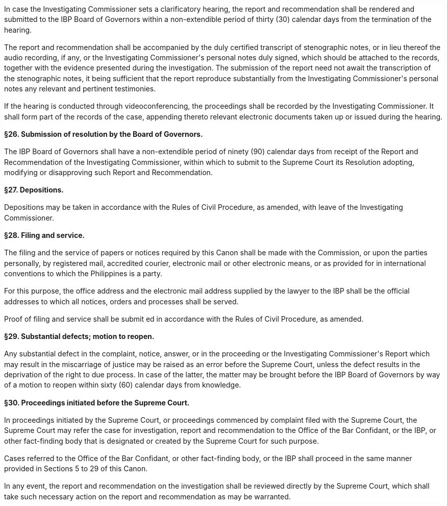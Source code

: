 In case the Investigating Commissioner sets a clarificatory hearing, the report and recommendation shall be rendered and submitted to the IBP Board of Governors within a non-extendible period of thirty (30) calendar days from the termination of the hearing.

The report and recommendation shall be accompanied by the duly certified transcript of stenographic notes, or in lieu thereof the audio recording, if any, or the Investigating Commissioner's personal notes duly signed, which should be attached to the records, together with the evidence presented during the investigation. The submission of the report need not await the transcription of the stenographic notes, it being sufficient that the report reproduce substantially from the Investigating Commissioner's personal notes any relevant and pertinent testimonies.

If the hearing is conducted through videoconferencing, the proceedings shall be recorded by the Investigating Commissioner. It shall form part of the records of the case, appending thereto relevant electronic documents taken up or issued during the hearing.

**§26. Submission of resolution by the Board of Governors.**

The IBP Board of Governors shall have a non-extendible period of ninety (90) calendar days from receipt of the Report and Recommendation of the Investigating Commissioner, within which to submit to the Supreme Court its Resolution adopting, modifying or disapproving such Report and Recommendation.

**§27. Depositions.**

Depositions may be taken in accordance with the Rules of Civil Procedure, as amended, with leave of the Investigating Commissioner.

**§28. Filing and service.**

The filing and the service of papers or notices required by this Canon shall be made with the Commission, or upon the parties personally, by registered mail, accredited courier, electronic mail or other electronic means, or as provided for in international conventions to which the Philippines is a party.

For this purpose, the office address and the electronic mail address supplied by the lawyer to the IBP shall be the official addresses to which all notices, orders and processes shall be served.

Proof of filing and service shall be submit ed in accordance with the Rules of Civil Procedure, as amended.

**§29. Substantial defects; motion to reopen.**

Any substantial defect in the complaint, notice, answer, or in the proceeding or the Investigating Commissioner's Report which may result in the miscarriage of justice may be raised as an error before the Supreme Court, unless the defect results in the deprivation of the right to due process. In case of the latter, the matter may be brought before the IBP Board of Governors by way of a motion to reopen within sixty (60) calendar days from knowledge.

**§30. Proceedings initiated before the Supreme Court.**

In proceedings initiated by the Supreme Court, or proceedings commenced by complaint filed with the Supreme Court, the Supreme Court may refer the case for investigation, report and recommendation to the Office of the Bar Confidant, or the IBP, or other fact-finding body that is designated or created by the Supreme Court for such purpose.

Cases referred to the Office of the Bar Confidant, or other fact­-finding body, or the IBP shall proceed in the same manner provided in Sections 5 to 29 of this Canon.

In any event, the report and recommendation on the investigation shall be reviewed directly by the Supreme Court, which shall take such necessary action on the report and recommendation as may be warranted.
